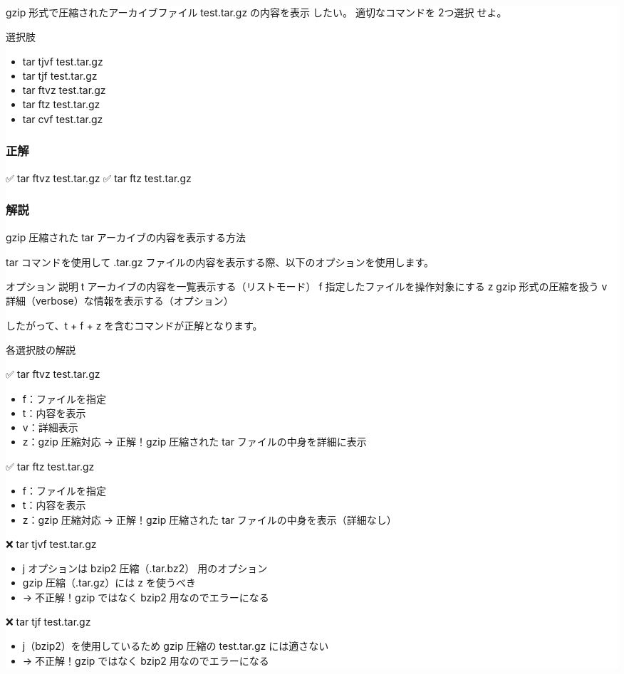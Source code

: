 gzip 形式で圧縮されたアーカイブファイル test.tar.gz の内容を表示 したい。
適切なコマンドを 2つ選択 せよ。

選択肢

- tar tjvf test.tar.gz
- tar tjf test.tar.gz
- tar ftvz test.tar.gz
- tar ftz test.tar.gz
- tar cvf test.tar.gz

### 正解

✅ tar ftvz test.tar.gz
✅ tar ftz test.tar.gz

### 解説

gzip 圧縮された tar アーカイブの内容を表示する方法

tar コマンドを使用して .tar.gz ファイルの内容を表示する際、以下のオプションを使用します。

オプション 説明
t アーカイブの内容を一覧表示する（リストモード）
f 指定したファイルを操作対象にする
z gzip 形式の圧縮を扱う
v 詳細（verbose）な情報を表示する（オプション）

したがって、t + f + z を含むコマンドが正解となります。

各選択肢の解説

✅ tar ftvz test.tar.gz

- f：ファイルを指定
- t：内容を表示
- v：詳細表示
- z：gzip 圧縮対応
  → 正解！gzip 圧縮された tar ファイルの中身を詳細に表示

✅ tar ftz test.tar.gz

- f：ファイルを指定
- t：内容を表示
- z：gzip 圧縮対応
  → 正解！gzip 圧縮された tar ファイルの中身を表示（詳細なし）

❌ tar tjvf test.tar.gz

- j オプションは bzip2 圧縮（.tar.bz2） 用のオプション
- gzip 圧縮（.tar.gz）には z を使うべき
- → 不正解！gzip ではなく bzip2 用なのでエラーになる

❌ tar tjf test.tar.gz

- j（bzip2）を使用しているため gzip 圧縮の test.tar.gz には適さない
- → 不正解！gzip ではなく bzip2 用なのでエラーになる
